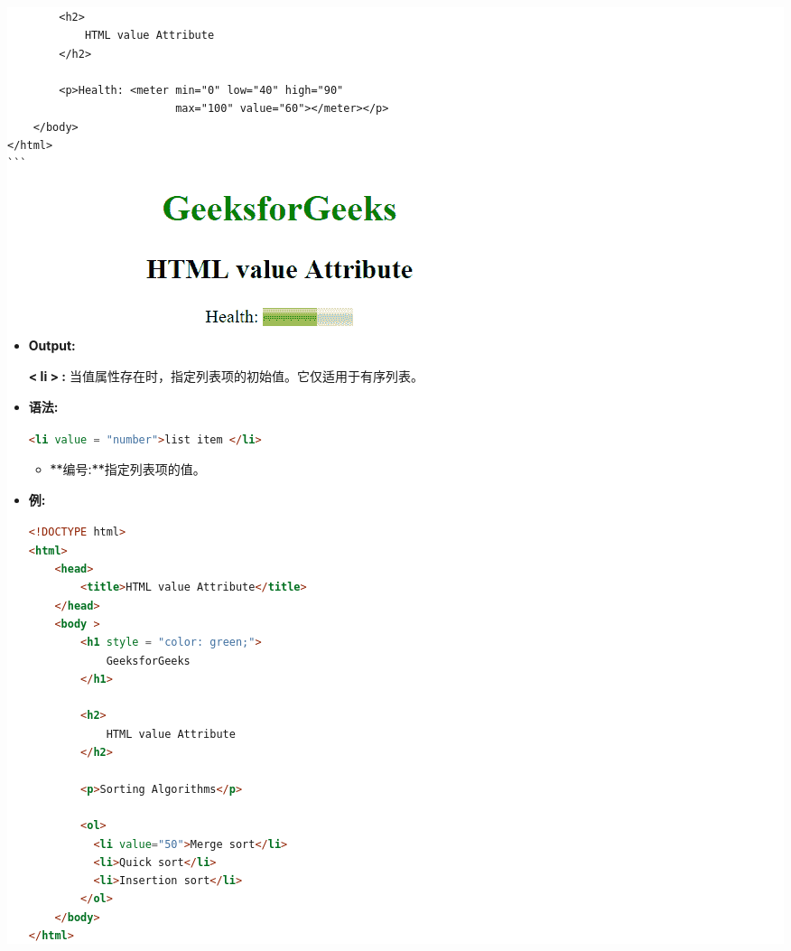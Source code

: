             <h2>
                HTML value Attribute
            </h2>

            <p>Health: <meter min="0" low="40" high="90"
                              max="100" value="60"></meter></p>
        </body>
    </html>
    ```

*   **Output:**
    ![valuemeter](img/00be4f374b57135ef5c6134bc22a590e.png)

    **< li > :** 当值属性存在时，指定列表项的初始值。它仅适用于有序列表。

*   **语法:**

    ```html
    <li value = "number">list item </li>
    ```

    *   **编号:**指定列表项的值。
*   **例:**

    ```html
    <!DOCTYPE html>
    <html>
        <head>
            <title>HTML value Attribute</title>
        </head>
        <body >
            <h1 style = "color: green;">
                GeeksforGeeks
            </h1>

            <h2>
                HTML value Attribute
            </h2>

            <p>Sorting Algorithms</p>

            <ol>
              <li value="50">Merge sort</li>
              <li>Quick sort</li>
              <li>Insertion sort</li>
            </ol>
        </body>
    </html>
    ```
